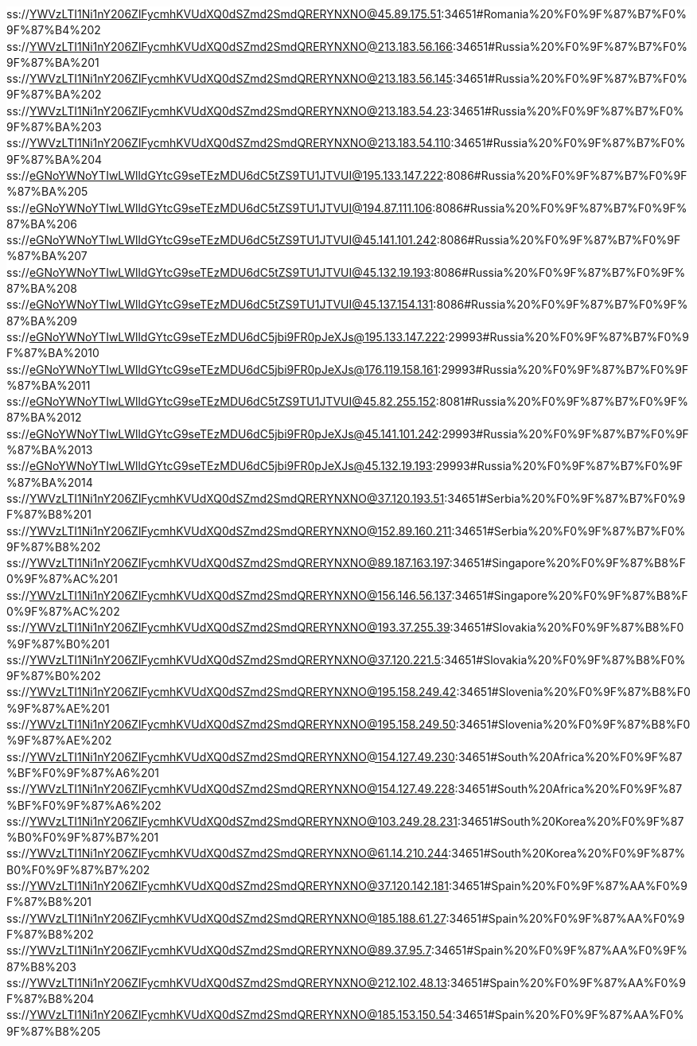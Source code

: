 ss://YWVzLTI1Ni1nY206ZlFycmhKVUdXQ0dSZmd2SmdQRERYNXNO@45.89.175.51:34651#Romania%20%F0%9F%87%B7%F0%9F%87%B4%202
ss://YWVzLTI1Ni1nY206ZlFycmhKVUdXQ0dSZmd2SmdQRERYNXNO@213.183.56.166:34651#Russia%20%F0%9F%87%B7%F0%9F%87%BA%201
ss://YWVzLTI1Ni1nY206ZlFycmhKVUdXQ0dSZmd2SmdQRERYNXNO@213.183.56.145:34651#Russia%20%F0%9F%87%B7%F0%9F%87%BA%202
ss://YWVzLTI1Ni1nY206ZlFycmhKVUdXQ0dSZmd2SmdQRERYNXNO@213.183.54.23:34651#Russia%20%F0%9F%87%B7%F0%9F%87%BA%203
ss://YWVzLTI1Ni1nY206ZlFycmhKVUdXQ0dSZmd2SmdQRERYNXNO@213.183.54.110:34651#Russia%20%F0%9F%87%B7%F0%9F%87%BA%204
ss://eGNoYWNoYTIwLWlldGYtcG9seTEzMDU6dC5tZS9TU1JTVUI@195.133.147.222:8086#Russia%20%F0%9F%87%B7%F0%9F%87%BA%205
ss://eGNoYWNoYTIwLWlldGYtcG9seTEzMDU6dC5tZS9TU1JTVUI@194.87.111.106:8086#Russia%20%F0%9F%87%B7%F0%9F%87%BA%206
ss://eGNoYWNoYTIwLWlldGYtcG9seTEzMDU6dC5tZS9TU1JTVUI@45.141.101.242:8086#Russia%20%F0%9F%87%B7%F0%9F%87%BA%207
ss://eGNoYWNoYTIwLWlldGYtcG9seTEzMDU6dC5tZS9TU1JTVUI@45.132.19.193:8086#Russia%20%F0%9F%87%B7%F0%9F%87%BA%208
ss://eGNoYWNoYTIwLWlldGYtcG9seTEzMDU6dC5tZS9TU1JTVUI@45.137.154.131:8086#Russia%20%F0%9F%87%B7%F0%9F%87%BA%209
ss://eGNoYWNoYTIwLWlldGYtcG9seTEzMDU6dC5jbi9FR0pJeXJs@195.133.147.222:29993#Russia%20%F0%9F%87%B7%F0%9F%87%BA%2010
ss://eGNoYWNoYTIwLWlldGYtcG9seTEzMDU6dC5jbi9FR0pJeXJs@176.119.158.161:29993#Russia%20%F0%9F%87%B7%F0%9F%87%BA%2011
ss://eGNoYWNoYTIwLWlldGYtcG9seTEzMDU6dC5tZS9TU1JTVUI@45.82.255.152:8081#Russia%20%F0%9F%87%B7%F0%9F%87%BA%2012
ss://eGNoYWNoYTIwLWlldGYtcG9seTEzMDU6dC5jbi9FR0pJeXJs@45.141.101.242:29993#Russia%20%F0%9F%87%B7%F0%9F%87%BA%2013
ss://eGNoYWNoYTIwLWlldGYtcG9seTEzMDU6dC5jbi9FR0pJeXJs@45.132.19.193:29993#Russia%20%F0%9F%87%B7%F0%9F%87%BA%2014
ss://YWVzLTI1Ni1nY206ZlFycmhKVUdXQ0dSZmd2SmdQRERYNXNO@37.120.193.51:34651#Serbia%20%F0%9F%87%B7%F0%9F%87%B8%201
ss://YWVzLTI1Ni1nY206ZlFycmhKVUdXQ0dSZmd2SmdQRERYNXNO@152.89.160.211:34651#Serbia%20%F0%9F%87%B7%F0%9F%87%B8%202
ss://YWVzLTI1Ni1nY206ZlFycmhKVUdXQ0dSZmd2SmdQRERYNXNO@89.187.163.197:34651#Singapore%20%F0%9F%87%B8%F0%9F%87%AC%201
ss://YWVzLTI1Ni1nY206ZlFycmhKVUdXQ0dSZmd2SmdQRERYNXNO@156.146.56.137:34651#Singapore%20%F0%9F%87%B8%F0%9F%87%AC%202
ss://YWVzLTI1Ni1nY206ZlFycmhKVUdXQ0dSZmd2SmdQRERYNXNO@193.37.255.39:34651#Slovakia%20%F0%9F%87%B8%F0%9F%87%B0%201
ss://YWVzLTI1Ni1nY206ZlFycmhKVUdXQ0dSZmd2SmdQRERYNXNO@37.120.221.5:34651#Slovakia%20%F0%9F%87%B8%F0%9F%87%B0%202
ss://YWVzLTI1Ni1nY206ZlFycmhKVUdXQ0dSZmd2SmdQRERYNXNO@195.158.249.42:34651#Slovenia%20%F0%9F%87%B8%F0%9F%87%AE%201
ss://YWVzLTI1Ni1nY206ZlFycmhKVUdXQ0dSZmd2SmdQRERYNXNO@195.158.249.50:34651#Slovenia%20%F0%9F%87%B8%F0%9F%87%AE%202
ss://YWVzLTI1Ni1nY206ZlFycmhKVUdXQ0dSZmd2SmdQRERYNXNO@154.127.49.230:34651#South%20Africa%20%F0%9F%87%BF%F0%9F%87%A6%201
ss://YWVzLTI1Ni1nY206ZlFycmhKVUdXQ0dSZmd2SmdQRERYNXNO@154.127.49.228:34651#South%20Africa%20%F0%9F%87%BF%F0%9F%87%A6%202
ss://YWVzLTI1Ni1nY206ZlFycmhKVUdXQ0dSZmd2SmdQRERYNXNO@103.249.28.231:34651#South%20Korea%20%F0%9F%87%B0%F0%9F%87%B7%201
ss://YWVzLTI1Ni1nY206ZlFycmhKVUdXQ0dSZmd2SmdQRERYNXNO@61.14.210.244:34651#South%20Korea%20%F0%9F%87%B0%F0%9F%87%B7%202
ss://YWVzLTI1Ni1nY206ZlFycmhKVUdXQ0dSZmd2SmdQRERYNXNO@37.120.142.181:34651#Spain%20%F0%9F%87%AA%F0%9F%87%B8%201
ss://YWVzLTI1Ni1nY206ZlFycmhKVUdXQ0dSZmd2SmdQRERYNXNO@185.188.61.27:34651#Spain%20%F0%9F%87%AA%F0%9F%87%B8%202
ss://YWVzLTI1Ni1nY206ZlFycmhKVUdXQ0dSZmd2SmdQRERYNXNO@89.37.95.7:34651#Spain%20%F0%9F%87%AA%F0%9F%87%B8%203
ss://YWVzLTI1Ni1nY206ZlFycmhKVUdXQ0dSZmd2SmdQRERYNXNO@212.102.48.13:34651#Spain%20%F0%9F%87%AA%F0%9F%87%B8%204
ss://YWVzLTI1Ni1nY206ZlFycmhKVUdXQ0dSZmd2SmdQRERYNXNO@185.153.150.54:34651#Spain%20%F0%9F%87%AA%F0%9F%87%B8%205